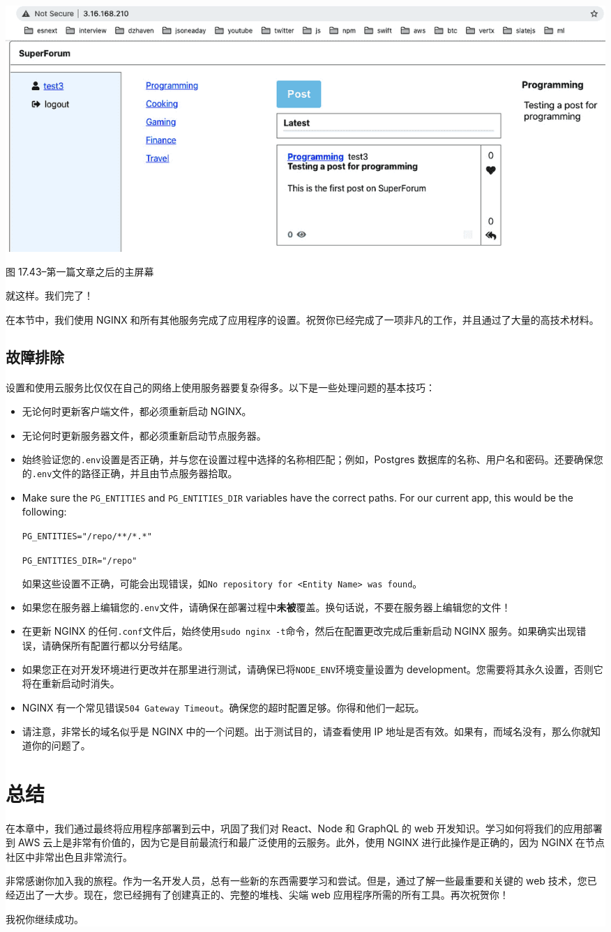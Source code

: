 ![Figure 17.43 – Home screen following the first post ](img/Figure_17.43_B15508.jpg)

图 17.43–第一篇文章之后的主屏幕

就这样。我们完了！

在本节中，我们使用 NGINX 和所有其他服务完成了应用程序的设置。祝贺你已经完成了一项非凡的工作，并且通过了大量的高技术材料。

## 故障排除

设置和使用云服务比仅仅在自己的网络上使用服务器要复杂得多。以下是一些处理问题的基本技巧：

*   无论何时更新客户端文件，都必须重新启动 NGINX。
*   无论何时更新服务器文件，都必须重新启动节点服务器。
*   始终验证您的`.env`设置是否正确，并与您在设置过程中选择的名称相匹配；例如，Postgres 数据库的名称、用户名和密码。还要确保您的`.env`文件的路径正确，并且由节点服务器拾取。
*   Make sure the `PG_ENTITIES` and `PG_ENTITIES_DIR` variables have the correct paths. For our current app, this would be the following:

    `PG_ENTITIES="/repo/**/*.*"`

    `PG_ENTITIES_DIR="/repo"`

    如果这些设置不正确，可能会出现错误，如`No repository for <Entity Name> was found`。

*   如果您在服务器上编辑您的`.env`文件，请确保在部署过程中**未被**覆盖。换句话说，不要在服务器上编辑您的文件！
*   在更新 NGINX 的任何`.conf`文件后，始终使用`sudo nginx -t`命令，然后在配置更改完成后重新启动 NGINX 服务。如果确实出现错误，请确保所有配置行都以分号结尾。
*   如果您正在对开发环境进行更改并在那里进行测试，请确保已将`NODE_ENV`环境变量设置为 development。您需要将其永久设置，否则它将在重新启动时消失。
*   NGINX 有一个常见错误`504 Gateway Timeout`。确保您的超时配置足够。你得和他们一起玩。
*   请注意，非常长的域名似乎是 NGINX 中的一个问题。出于测试目的，请查看使用 IP 地址是否有效。如果有，而域名没有，那么你就知道你的问题了。

# 总结

在本章中，我们通过最终将应用程序部署到云中，巩固了我们对 React、Node 和 GraphQL 的 web 开发知识。学习如何将我们的应用部署到 AWS 云上是非常有价值的，因为它是目前最流行和最广泛使用的云服务。此外，使用 NGINX 进行此操作是正确的，因为 NGINX 在节点社区中非常出色且非常流行。

非常感谢你加入我的旅程。作为一名开发人员，总有一些新的东西需要学习和尝试。但是，通过了解一些最重要和关键的 web 技术，您已经迈出了一大步。现在，您已经拥有了创建真正的、完整的堆栈、尖端 web 应用程序所需的所有工具。再次祝贺你！

我祝你继续成功。